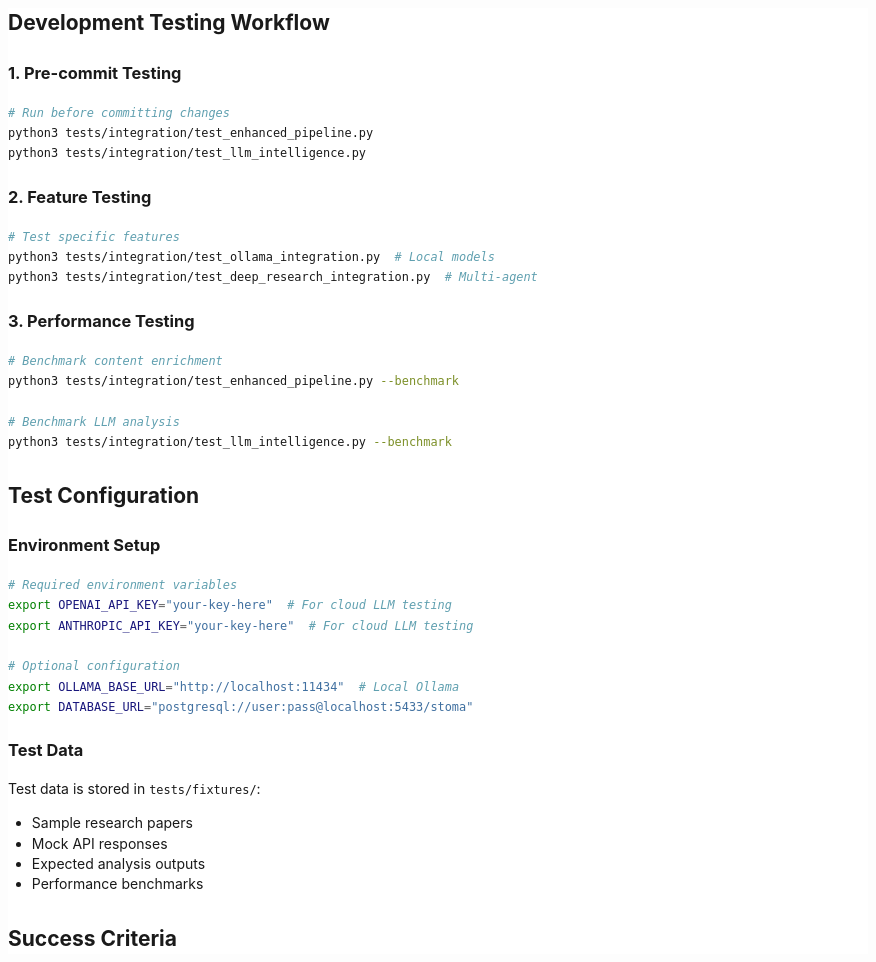## Development Testing Workflow

### 1. Pre-commit Testing

```bash
# Run before committing changes
python3 tests/integration/test_enhanced_pipeline.py
python3 tests/integration/test_llm_intelligence.py
```

### 2. Feature Testing

```bash
# Test specific features
python3 tests/integration/test_ollama_integration.py  # Local models
python3 tests/integration/test_deep_research_integration.py  # Multi-agent
```

### 3. Performance Testing

```bash
# Benchmark content enrichment
python3 tests/integration/test_enhanced_pipeline.py --benchmark

# Benchmark LLM analysis
python3 tests/integration/test_llm_intelligence.py --benchmark
```

## Test Configuration

### Environment Setup

```bash
# Required environment variables
export OPENAI_API_KEY="your-key-here"  # For cloud LLM testing
export ANTHROPIC_API_KEY="your-key-here"  # For cloud LLM testing

# Optional configuration
export OLLAMA_BASE_URL="http://localhost:11434"  # Local Ollama
export DATABASE_URL="postgresql://user:pass@localhost:5433/stoma"
```

### Test Data

Test data is stored in `tests/fixtures/`:
- Sample research papers
- Mock API responses
- Expected analysis outputs
- Performance benchmarks

## Success Criteria
